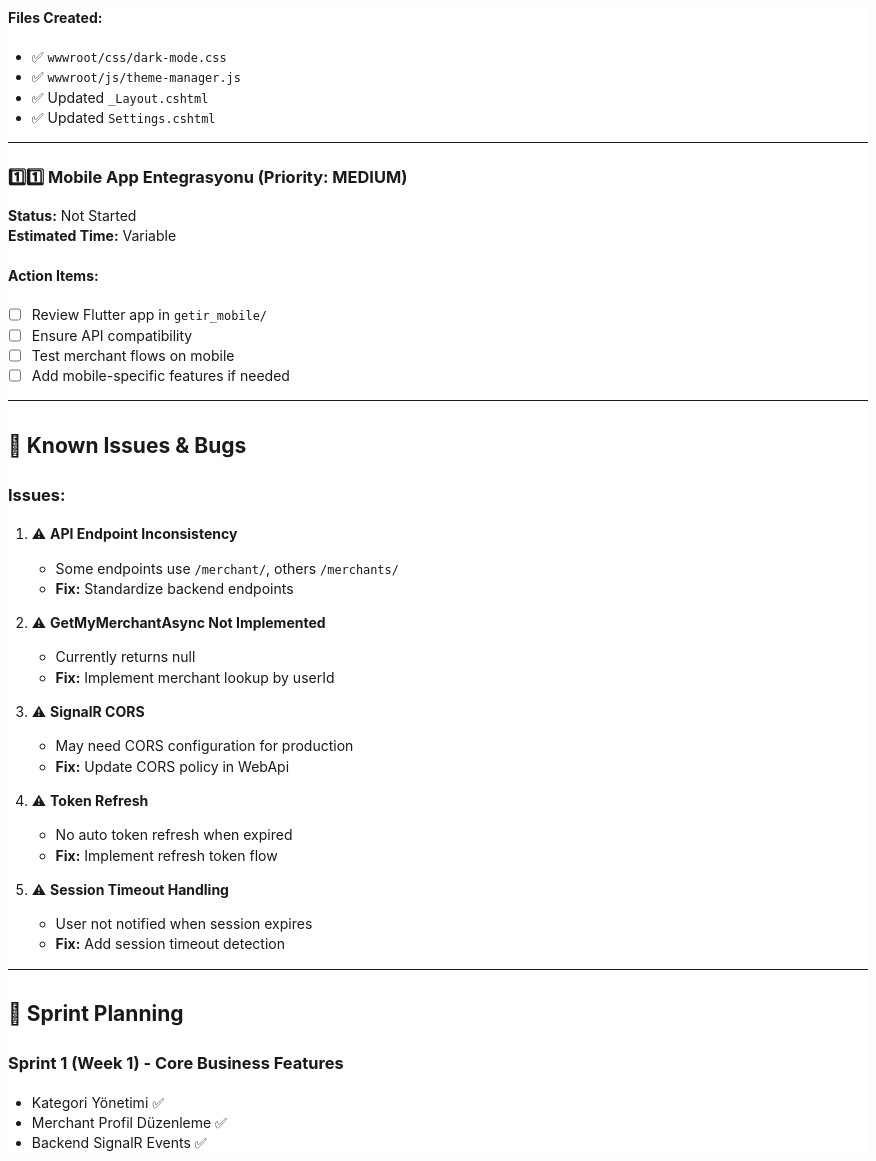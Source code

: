 #### Files Created:
- ✅ `wwwroot/css/dark-mode.css`
- ✅ `wwwroot/js/theme-manager.js`
- ✅ Updated `_Layout.cshtml`
- ✅ Updated `Settings.cshtml`

---

### 1️⃣1️⃣ **Mobile App Entegrasyonu** (Priority: MEDIUM)
**Status:** Not Started  
**Estimated Time:** Variable

#### Action Items:
- [ ] Review Flutter app in `getir_mobile/`
- [ ] Ensure API compatibility
- [ ] Test merchant flows on mobile
- [ ] Add mobile-specific features if needed

---

## 🐛 Known Issues & Bugs

### Issues:
1. ⚠️ **API Endpoint Inconsistency**
   - Some endpoints use `/merchant/`, others `/merchants/`
   - **Fix:** Standardize backend endpoints

2. ⚠️ **GetMyMerchantAsync Not Implemented**
   - Currently returns null
   - **Fix:** Implement merchant lookup by userId

3. ⚠️ **SignalR CORS**
   - May need CORS configuration for production
   - **Fix:** Update CORS policy in WebApi

4. ⚠️ **Token Refresh**
   - No auto token refresh when expired
   - **Fix:** Implement refresh token flow

5. ⚠️ **Session Timeout Handling**
   - User not notified when session expires
   - **Fix:** Add session timeout detection

---

## 🎯 Sprint Planning

### **Sprint 1 (Week 1)** - Core Business Features
- Kategori Yönetimi ✅
- Merchant Profil Düzenleme ✅
- Backend SignalR Events ✅
